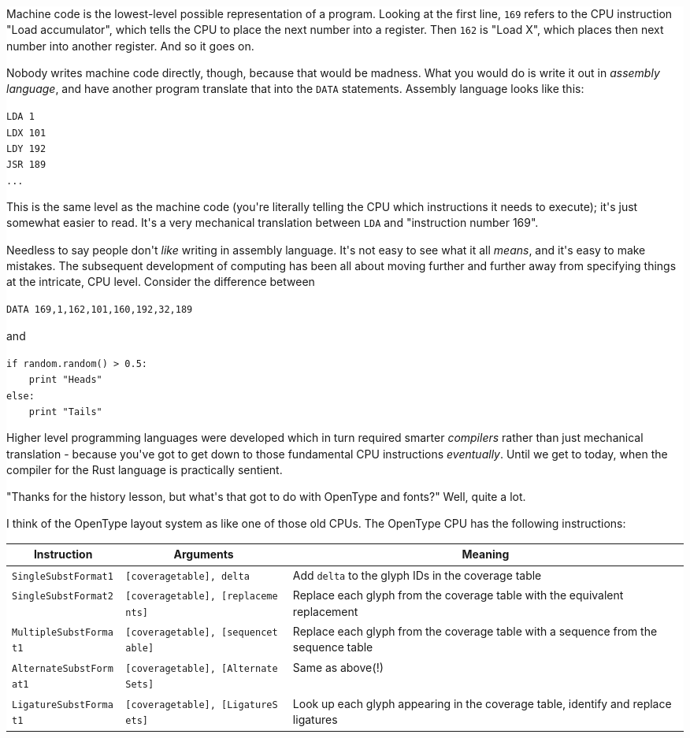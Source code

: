 Machine code is the lowest-level possible representation of a program. Looking at the first line, `169` refers to the CPU instruction "Load accumulator", which tells the CPU to place the next number into a register. Then `162` is "Load X", which places then next number into another register. And so it goes on.

Nobody writes machine code directly, though, because that would be madness. What you would do is write it out in _assembly language_, and have another program translate that into the `DATA` statements. Assembly language looks like this:

```
LDA 1
LDX 101
LDY 192
JSR 189
...
```

This is the same level as the machine code (you're literally telling the CPU which instructions it needs to execute); it's just somewhat easier to read. It's a very mechanical translation between `LDA` and "instruction number 169".

Needless to say people don't _like_ writing in assembly language. It's not easy to see what it all _means_, and it's easy to make mistakes. The subsequent development of computing has been all about moving further and further away from specifying things at the intricate, CPU level. Consider the difference between

```
DATA 169,1,162,101,160,192,32,189
```

and

```
if random.random() > 0.5:
    print "Heads"
else:
    print "Tails"
```

Higher level programming languages were developed which in turn required smarter _compilers_ rather than just mechanical translation - because you've got to get down to those fundamental CPU instructions _eventually_. Until we get to today, when the compiler for the Rust language is practically sentient.

"Thanks for the history lesson, but what's that got to do with OpenType and fonts?" Well, quite a lot.

I think of the OpenType layout system as like one of those old CPUs. The OpenType CPU has the following instructions:

| Instruction             | Arguments                          | Meaning                                                                            |
| ----------------------- | ---------------------------------- | ---------------------------------------------------------------------------------- |
| `SingleSubstFormat1`    | `[coveragetable], delta`           | Add `delta` to the glyph IDs in the coverage table                                 |
| `SingleSubstFormat2`    | `[coveragetable], [replacements]`  | Replace each glyph from the coverage table with the equivalent replacement         |
| `MultipleSubstFormat1`  | `[coveragetable], [sequencetable]` | Replace each glyph from the coverage table with a sequence from the sequence table |
| `AlternateSubstFormat1` | `[coveragetable], [AlternateSets]` | Same as above(!)                                                                   |
| `LigatureSubstFormat1`  | `[coveragetable], [LigatureSets]`  | Look up each glyph appearing in the coverage table, identify and replace ligatures |
